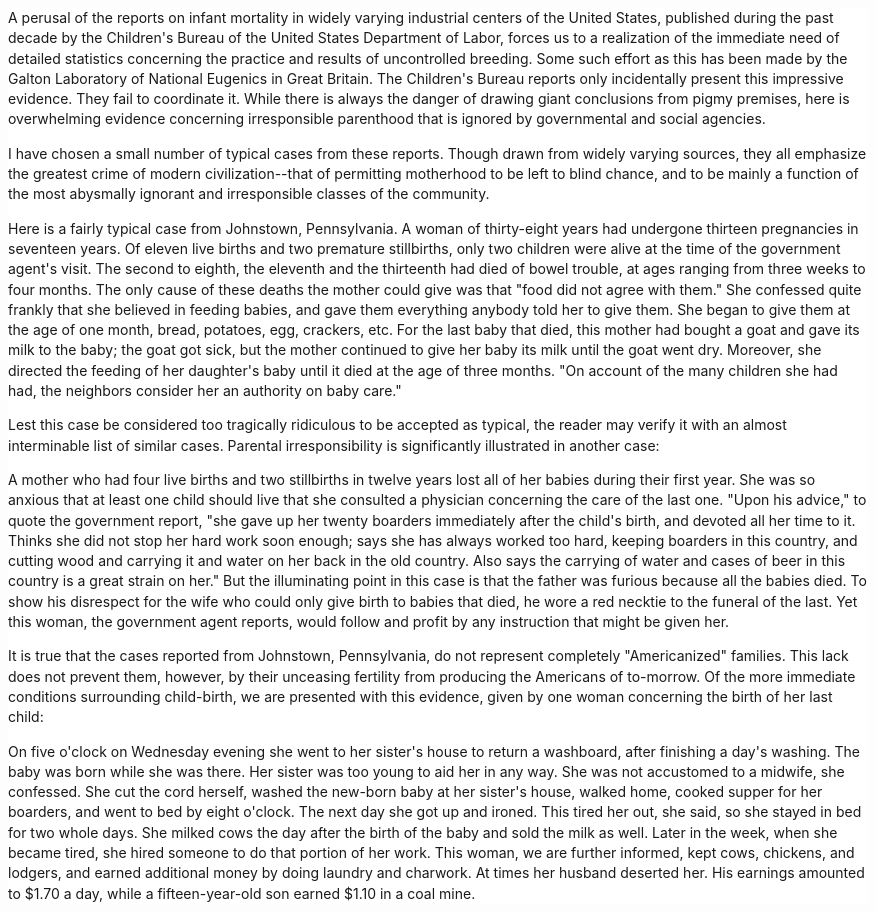 A perusal of the reports on infant mortality in widely varying industrial centers of the United States, published during the past decade by the Children's Bureau of the United States Department of Labor, forces us to a realization of the immediate need of detailed statistics concerning the practice and results of uncontrolled breeding. Some such effort as this has been made by the Galton Laboratory of National Eugenics in Great Britain. The Children's Bureau reports only incidentally present this impressive evidence. They fail to coordinate it. While there is always the danger of drawing giant conclusions from pigmy premises, here is overwhelming evidence concerning irresponsible parenthood that is ignored by governmental and social agencies. 

I have chosen a small number of typical cases from these reports. Though drawn from widely varying sources, they all emphasize the greatest crime of modern civilization--that of permitting motherhood to be left to blind chance, and to be mainly a function of the most abysmally ignorant and irresponsible classes of the community. 

Here is a fairly typical case from Johnstown, Pennsylvania. A woman of thirty-eight years had undergone thirteen pregnancies in seventeen years. Of eleven live births and two premature stillbirths, only two children were alive at the time of the government agent's visit. The second to eighth, the eleventh and the thirteenth had died of bowel trouble, at ages ranging from three weeks to four months. The only cause of these deaths the mother could give was that "food did not agree with them." She confessed quite frankly that she believed in feeding babies, and gave them everything anybody told her to give them. She began to give them at the age of one month, bread, potatoes, egg, crackers, etc. For the last baby that died, this mother had bought a goat and gave its milk to the baby; the goat got sick, but the mother continued to give her baby its milk until the goat went dry. Moreover, she directed the feeding of her daughter's baby until it died at the age of three months. "On account of the many children she had had, the neighbors consider her an authority on baby care." 

Lest this case be considered too tragically ridiculous to be accepted as typical, the reader may verify it with an almost interminable list of similar cases. Parental irresponsibility is significantly illustrated in another case: 

A mother who had four live births and two stillbirths in twelve years lost all of her babies during their first year. She was so anxious that at least one child should live that she consulted a physician concerning the care of the last one. "Upon his advice," to quote the government report, "she gave up her twenty boarders immediately after the child's birth, and devoted all her time to it. Thinks she did not stop her hard work soon enough; says she has always worked too hard, keeping boarders in this country, and cutting wood and carrying it and water on her back in the old country. Also says the carrying of water and cases of beer in this country is a great strain on her." But the illuminating point in this case is that the father was furious because all the babies died. To show his disrespect for the wife who could only give birth to babies that died, he wore a red necktie to the funeral of the last. Yet this woman, the government agent reports, would follow and profit by any instruction that might be given her. 

It is true that the cases reported from Johnstown, Pennsylvania, do not represent completely "Americanized" families. This lack does not prevent them, however, by their unceasing fertility from producing the Americans of to-morrow. Of the more immediate conditions surrounding child-birth, we are presented with this evidence, given by one woman concerning the birth of her last child: 

On five o'clock on Wednesday evening she went to her sister's house to return a washboard, after finishing a day's washing. The baby was born while she was there. Her sister was too young to aid her in any way. She was not accustomed to a midwife, she confessed. She cut the cord herself, washed the new-born baby at her sister's house, walked home, cooked supper for her boarders, and went to bed by eight o'clock. The next day she got up and ironed. This tired her out, she said, so she stayed in bed for two whole days. She milked cows the day after the birth of the baby and sold the milk as well. Later in the week, when she became tired, she hired someone to do that portion of her work. This woman, we are further informed, kept cows, chickens, and lodgers, and earned additional money by doing laundry and charwork. At times her husband deserted her. His earnings amounted to $1.70 a day, while a fifteen-year-old son earned $1.10 in a coal mine. 
